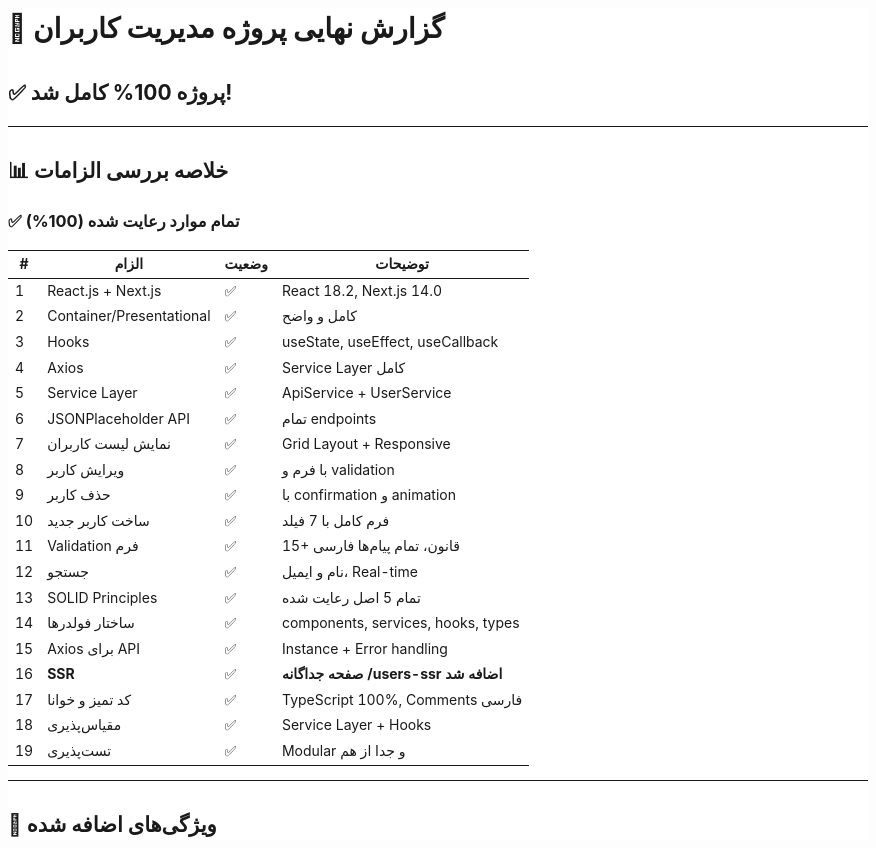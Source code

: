 # 🎉 گزارش نهایی پروژه مدیریت کاربران

## ✅ پروژه 100% کامل شد!

---

## 📊 خلاصه بررسی الزامات

### ✅ تمام موارد رعایت شده (100%)

| # | الزام | وضعیت | توضیحات |
|---|-------|-------|---------|
| 1 | React.js + Next.js | ✅ | React 18.2, Next.js 14.0 |
| 2 | Container/Presentational | ✅ | کامل و واضح |
| 3 | Hooks | ✅ | useState, useEffect, useCallback |
| 4 | Axios | ✅ | Service Layer کامل |
| 5 | Service Layer | ✅ | ApiService + UserService |
| 6 | JSONPlaceholder API | ✅ | تمام endpoints |
| 7 | نمایش لیست کاربران | ✅ | Grid Layout + Responsive |
| 8 | ویرایش کاربر | ✅ | با فرم و validation |
| 9 | حذف کاربر | ✅ | با confirmation و animation |
| 10 | ساخت کاربر جدید | ✅ | فرم کامل با 7 فیلد |
| 11 | Validation فرم | ✅ | 15+ قانون، تمام پیام‌ها فارسی |
| 12 | جستجو | ✅ | نام و ایمیل، Real-time |
| 13 | SOLID Principles | ✅ | تمام 5 اصل رعایت شده |
| 14 | ساختار فولدرها | ✅ | components, services, hooks, types |
| 15 | Axios برای API | ✅ | Instance + Error handling |
| 16 | **SSR** | ✅ | **صفحه جداگانه /users-ssr اضافه شد** |
| 17 | کد تمیز و خوانا | ✅ | TypeScript 100%, Comments فارسی |
| 18 | مقیاس‌پذیری | ✅ | Service Layer + Hooks |
| 19 | تست‌پذیری | ✅ | Modular و جدا از هم |

---

## 🎯 ویژگی‌های اضافه شده
